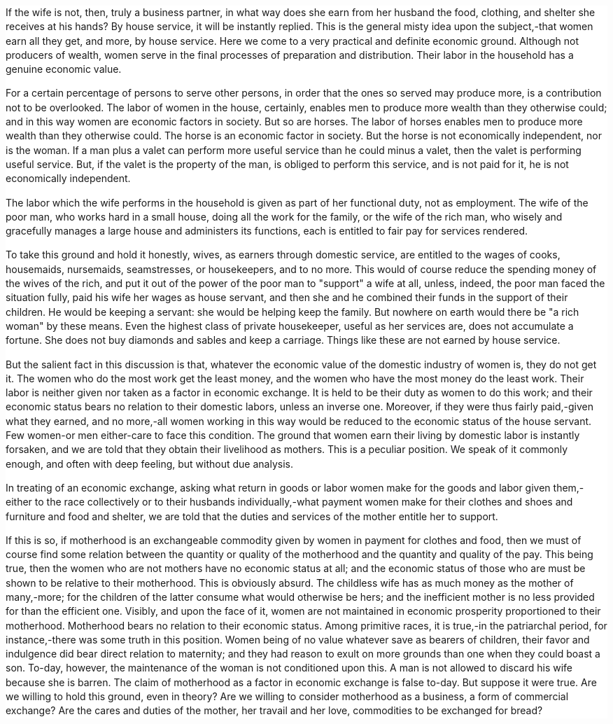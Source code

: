If the wife is not, then, truly a business partner, in what way does she earn from her husband the food, clothing, and shelter she receives at his hands? By house service, it will be instantly replied. This is the general misty idea upon the subject,-that women earn all they get, and more, by house service. Here we come to a very practical and definite economic ground. Although not producers of wealth, women serve in the final processes of preparation and distribution. Their labor in the household has a genuine economic value.

For a certain percentage of persons to serve other persons, in order that the ones so served may produce more, is a contribution not to be overlooked. The labor of women in the house, certainly, enables men to produce more wealth than they otherwise could; and in this way women are economic factors in society. But so are horses. The labor of horses enables men to produce more wealth than they otherwise could. The horse is an economic factor in society. But the horse is not economically independent, nor is the woman. If a man plus a valet can perform more useful service than he could minus a valet, then the valet is performing useful service. But, if the valet is the property of the man, is obliged to perform this service, and is not paid for it, he is not economically independent.

The labor which the wife performs in the household is given as part of her functional duty, not as employment. The wife of the poor man, who works hard in a small house, doing all the work for the family, or the wife of the rich man, who wisely and gracefully manages a large house and administers its functions, each is entitled to fair pay for services rendered.

To take this ground and hold it honestly, wives, as earners through domestic service, are entitled to the wages of cooks, housemaids, nursemaids, seamstresses, or housekeepers, and to no more. This would of course reduce the spending money of the wives of the rich, and put it out of the power of the poor man to "support" a wife at all, unless, indeed, the poor man faced the situation fully, paid his wife her wages as house servant, and then she and he combined their funds in the support of their children. He would be keeping a servant: she would be helping keep the family. But nowhere on earth would there be "a rich woman" by these means. Even the highest class of private housekeeper, useful as her services are, does not accumulate a fortune. She does not buy diamonds and sables and keep a carriage. Things like these are not earned by house service.

But the salient fact in this discussion is that, whatever the economic value of the domestic industry of women is, they do not get it. The women who do the most work get the least money, and the women who have the most money do the least work. Their labor is neither given nor taken as a factor in economic exchange. It is held to be their duty as women to do this work; and their economic status bears no relation to their domestic labors, unless an inverse one. Moreover, if they were thus fairly paid,-given what they earned, and no more,-all women working in this way would be reduced to the economic status of the house servant. Few women-or men either-care to face this condition. The ground that women earn their living by domestic labor is instantly forsaken, and we are told that they obtain their livelihood as mothers. This is a peculiar position. We speak of it commonly enough, and often with deep feeling, but without due analysis.

In treating of an economic exchange, asking what return in goods or labor women make for the goods and labor given them,-either to the race collectively or to their husbands individually,-what payment women make for their clothes and shoes and furniture and food and shelter, we are told that the duties and services of the mother entitle her to support.

If this is so, if motherhood is an exchangeable commodity given by women in payment for clothes and food, then we must of course find some relation between the quantity or quality of the motherhood and the quantity and quality of the pay. This being true, then the women who are not mothers have no economic status at all; and the economic status of those who are must be shown to be relative to their motherhood. This is obviously absurd. The childless wife has as much money as the mother of many,-more; for the children of the latter consume what would otherwise be hers; and the inefficient mother is no less provided for than the efficient one. Visibly, and upon the face of it, women are not maintained in economic prosperity proportioned to their motherhood. Motherhood bears no relation to their economic status. Among primitive races, it is true,-in the patriarchal period, for instance,-there was some truth in this position. Women being of no value whatever save as bearers of children, their favor and indulgence did bear direct relation to maternity; and they had reason to exult on more grounds than one when they could boast a son. To-day, however, the maintenance of the woman is not conditioned upon this. A man is not allowed to discard his wife because she is barren. The claim of motherhood as a factor in economic exchange is false to-day. But suppose it were true. Are we willing to hold this ground, even in theory? Are we willing to consider motherhood as a business, a form of commercial exchange? Are the cares and duties of the mother, her travail and her love, commodities to be exchanged for bread?
